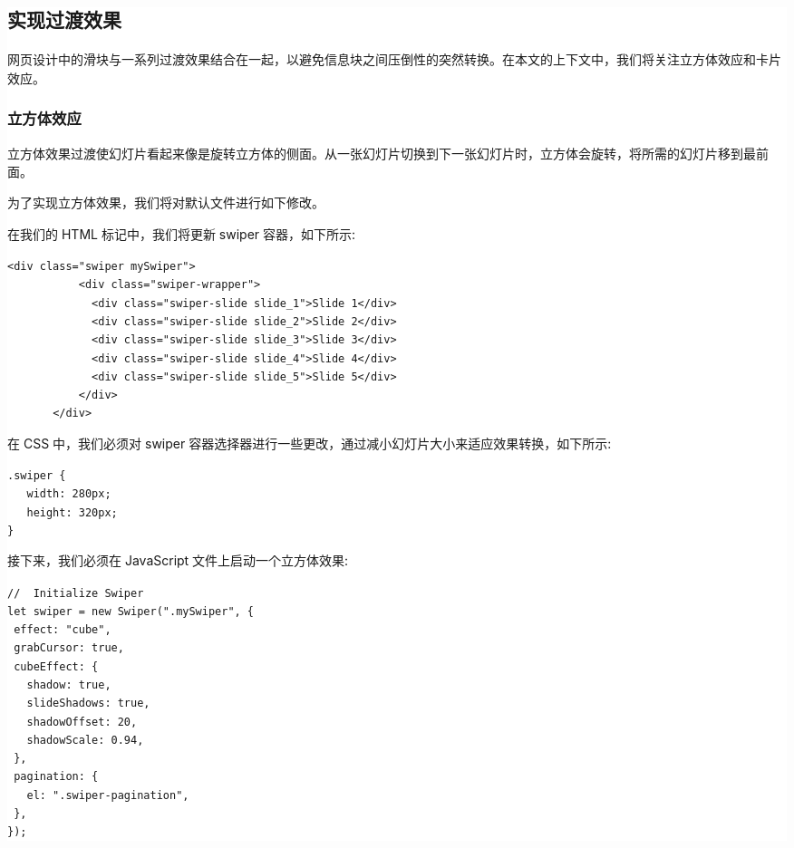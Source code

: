 ## 实现过渡效果

网页设计中的滑块与一系列过渡效果结合在一起，以避免信息块之间压倒性的突然转换。在本文的上下文中，我们将关注立方体效应和卡片效应。

### 立方体效应

立方体效果过渡使幻灯片看起来像是旋转立方体的侧面。从一张幻灯片切换到下一张幻灯片时，立方体会旋转，将所需的幻灯片移到最前面。

为了实现立方体效果，我们将对默认文件进行如下修改。

在我们的 HTML 标记中，我们将更新 swiper 容器，如下所示:

```
<div class="swiper mySwiper">
           <div class="swiper-wrapper">
             <div class="swiper-slide slide_1">Slide 1</div>
             <div class="swiper-slide slide_2">Slide 2</div>
             <div class="swiper-slide slide_3">Slide 3</div>
             <div class="swiper-slide slide_4">Slide 4</div>
             <div class="swiper-slide slide_5">Slide 5</div>
           </div>
       </div>

```

在 CSS 中，我们必须对 swiper 容器选择器进行一些更改，通过减小幻灯片大小来适应效果转换，如下所示:

```
.swiper {
   width: 280px;
   height: 320px;
}

```

接下来，我们必须在 JavaScript 文件上启动一个立方体效果:

```
//  Initialize Swiper
let swiper = new Swiper(".mySwiper", {
 effect: "cube",
 grabCursor: true,
 cubeEffect: {
   shadow: true,
   slideShadows: true,
   shadowOffset: 20,
   shadowScale: 0.94,
 },
 pagination: {
   el: ".swiper-pagination",
 },
});

```
